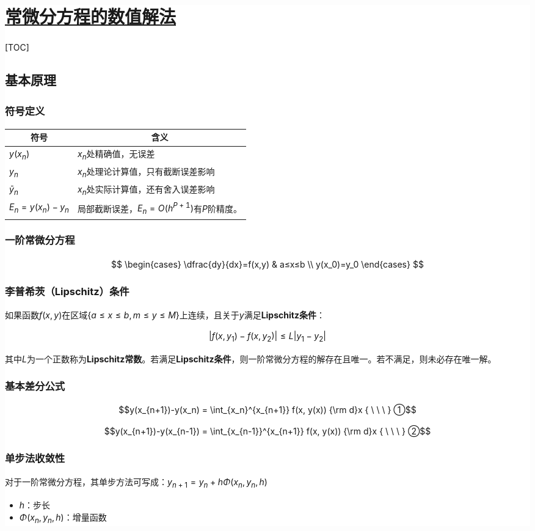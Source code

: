 <link rel='stylesheet' href='../../style/index.css'>
<script src='../../style/index.js'></script>


# [常微分方程的数值解法](./index.html)

[TOC]

## 基本原理

### 符号定义

| 符号| 含义 |
| - | - |
| $y(x_n)$     | $x_n$处精确值，无误差 |
| $y_n$        | $x_n$处理论计算值，只有截断误差影响 |
| $\bar{y}_n$  | $x_n$处实际计算值，还有舍入误差影响 |
| $E_n = y(x_n)-y_n$ | <span class='mark'>局部截断误差，$E_n = O(h^{P+1})$有$P$阶精度。</span> |

### 一阶常微分方程

$$
\begin{cases}
    \dfrac{dy}{dx}=f(x,y) & a≤x≤b
\\  y(x_0)=y_0
\end{cases}
$$

### 李普希茨（Lipschitz）条件

如果函数$f(x,y)$在区域$\{ a≤x≤b, m≤y≤M \}$上连续，且关于$y$满足**Lipschitz条件**：

$$|f(x,y_1)-f(x,y_2)| ≤ L|y_1-y_2|$$

其中$L$为一个正数称为**Lipschitz常数**。若满足**Lipschitz条件**，则一阶常微分方程的解存在且唯一。若不满足，则未必存在唯一解。

### 基本差分公式

$$y(x_{n+1})-y(x_n) = \int_{x_n}^{x_{n+1}} f(x, y(x)) {\rm d}x { \ \ \ } ①$$

$$y(x_{n+1})-y(x_{n-1}) = \int_{x_{n-1}}^{x_{n+1}} f(x, y(x)) {\rm d}x { \ \ \ } ②$$

### 单步法收敛性

对于一阶常微分方程，其单步方法可写成：$y_{n+1} = y_n + hΦ(x_n, y_n, h)$

- $h$：步长
- $Φ(x_n, y_n, h)$：增量函数
